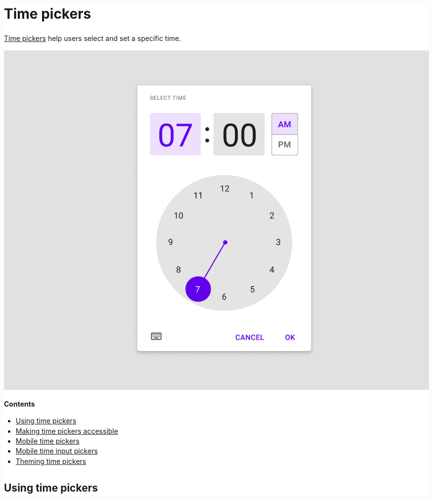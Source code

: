 

# Time pickers

[Time pickers](https://material.io/components/time-pickers) help users select and set a specific time. 

![Time picker with input and dial set to 7PM](assets/time_pickers/TimePicker_hero.png)

**Contents**

- [Using time pickers](#using-time-pickers)
- [Making time pickers accessible](#making-time-pickers-accessible)
- [Mobile time pickers](#mobile-time-pickers)
- [Mobile time input pickers](#mobile-time-input-pickers)
- [Theming time pickers](#theming-time-pickers)

## Using time pickers
